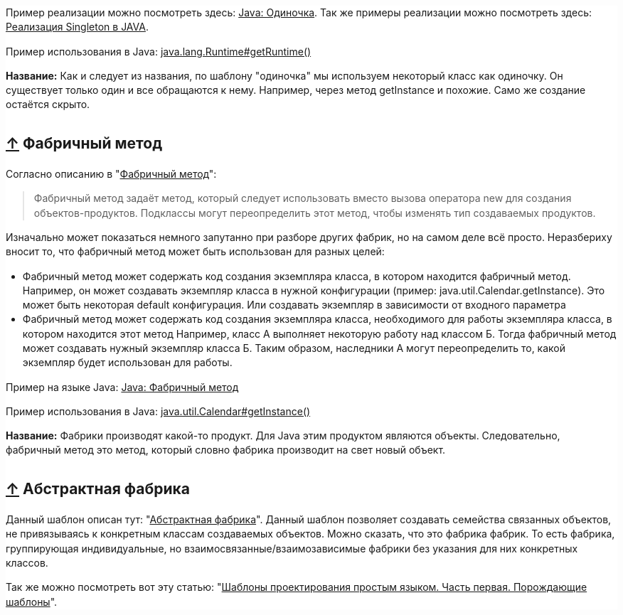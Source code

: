 Пример реализации можно посмотреть здесь: [Java: Одиночка](https://refactoring.guru/ru/design-patterns/singleton/java/example).
Так же примеры реализации можно посмотреть здесь: [Реализация Singleton в JAVA](https://habrahabr.ru/post/27108/).

Пример использования в Java: [java.lang.Runtime#getRuntime()](https://docs.oracle.com/javase/8/docs/api/java/lang/Runtime.html#getRuntime)

**Название:** Как и следует из названия, по шаблону "одиночка" мы используем некоторый класс как одиночку. Он существует только один и все обращаются к нему. Например, через метод getInstance и похожие. Само же создание остаётся скрыто.

## [↑](#Home) <a name="FactoryMethod"></a> Фабричный метод
Согласно описанию в "[Фабричный метод](https://refactoring.guru/ru/design-patterns/factory-method)":
> Фабричный метод задаёт метод, который следует использовать вместо вызова оператора new для создания объектов-продуктов. Подклассы могут переопределить этот метод, чтобы изменять тип создаваемых продуктов.

Изначально может показаться немного запутанно при разборе других фабрик, но на самом деле всё просто. Неразбериху вносит то, что фабричный метод может быть использован для разных целей:
- Фабричный метод может содержать код создания экземпляра класса, в котором находится фабричный метод.
Например, он может создавать экземпляр класса в нужной конфигурации (пример: java.util.Calendar.getInstance). Это может быть некоторая default конфигурация. Или создавать экземпляр в зависимости от входного параметра
- Фабричный метод может содержать код создания экземпляра класса, необходимого для работы экземпляра класса, в котором находится этот метод
Например, класс А выполняет некоторую работу над классом Б. Тогда фабричный метод может создавать нужный экземпляр класса Б. Таким образом, наследники А могут переопределить то, какой экземпляр будет использован для работы.

Пример на языке Java: [Java: Фабричный метод](https://refactoring.guru/ru/design-patterns/factory-method/java/example)

Пример использования в Java: [java.util.Calendar#getInstance()](https://docs.oracle.com/javase/8/docs/api/java/util/Calendar.html#getInstance--)

**Название:** Фабрики производят какой-то продукт. Для Java этим продуктом являются объекты. Следовательно, фабричный метод это метод, который словно фабрика производит на свет новый объект.

## [↑](#Home) <a name="AbstractFactory"></a> Абстрактная фабрика
Данный шаблон описан тут: "[Абстрактная фабрика](https://refactoring.guru/ru/design-patterns/abstract-factory)".
Данный шаблон позволяет создавать семейства связанных объектов, не привязываясь к конкретным классам создаваемых объектов.
Можно сказать, что это фабрика фабрик. То есть фабрика, группирующая индивидуальные, но взаимосвязанные/взаимозависимые фабрики без указания для них конкретных классов.

Так же можно посмотреть вот эту статью: "[Шаблоны проектирования простым языком. Часть первая. Порождающие шаблоны](https://tproger.ru/translations/design-patterns-simple-words-1/#13)".
